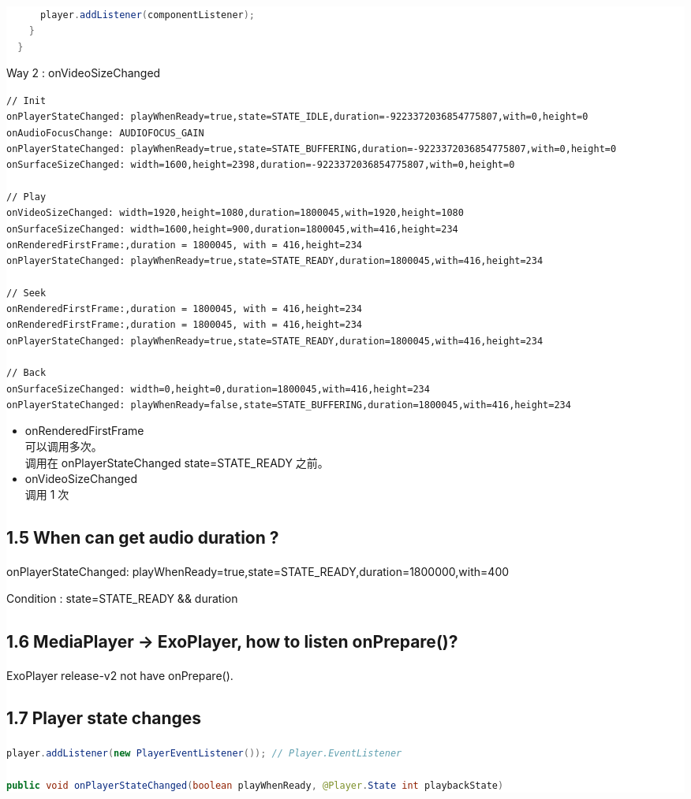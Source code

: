 ```java
      player.addListener(componentListener);
    }
  }
```

Way 2 : onVideoSizeChanged

```
// Init
onPlayerStateChanged: playWhenReady=true,state=STATE_IDLE,duration=-9223372036854775807,with=0,height=0
onAudioFocusChange: AUDIOFOCUS_GAIN
onPlayerStateChanged: playWhenReady=true,state=STATE_BUFFERING,duration=-9223372036854775807,with=0,height=0
onSurfaceSizeChanged: width=1600,height=2398,duration=-9223372036854775807,with=0,height=0

// Play
onVideoSizeChanged: width=1920,height=1080,duration=1800045,with=1920,height=1080
onSurfaceSizeChanged: width=1600,height=900,duration=1800045,with=416,height=234
onRenderedFirstFrame:,duration = 1800045, with = 416,height=234
onPlayerStateChanged: playWhenReady=true,state=STATE_READY,duration=1800045,with=416,height=234

// Seek
onRenderedFirstFrame:,duration = 1800045, with = 416,height=234
onRenderedFirstFrame:,duration = 1800045, with = 416,height=234
onPlayerStateChanged: playWhenReady=true,state=STATE_READY,duration=1800045,with=416,height=234

// Back
onSurfaceSizeChanged: width=0,height=0,duration=1800045,with=416,height=234
onPlayerStateChanged: playWhenReady=false,state=STATE_BUFFERING,duration=1800045,with=416,height=234
```

- onRenderedFirstFrame  
  可以调用多次。  
  调用在 onPlayerStateChanged state=STATE_READY 之前。
- onVideoSizeChanged  
  调用 1 次

## 1.5 When can get audio duration ?

onPlayerStateChanged: playWhenReady=true,state=STATE_READY,duration=1800000,with=400

Condition : state=STATE_READY && duration

## 1.6 MediaPlayer -> ExoPlayer, how to listen onPrepare()?

ExoPlayer release-v2 not have onPrepare().

## 1.7 Player state changes

```java
player.addListener(new PlayerEventListener()); // Player.EventListener

public void onPlayerStateChanged(boolean playWhenReady, @Player.State int playbackState)
```
